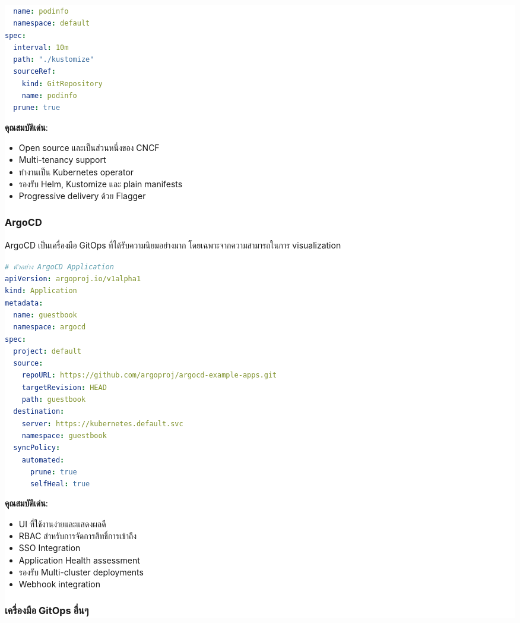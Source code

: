 ```yaml
  name: podinfo
  namespace: default
spec:
  interval: 10m
  path: "./kustomize"
  sourceRef:
    kind: GitRepository
    name: podinfo
  prune: true
```

**คุณสมบัติเด่น**:
- Open source และเป็นส่วนหนึ่งของ CNCF
- Multi-tenancy support
- ทำงานเป็น Kubernetes operator
- รองรับ Helm, Kustomize และ plain manifests
- Progressive delivery ด้วย Flagger

### ArgoCD

ArgoCD เป็นเครื่องมือ GitOps ที่ได้รับความนิยมอย่างมาก โดยเฉพาะจากความสามารถในการ visualization

```yaml
# ตัวอย่าง ArgoCD Application
apiVersion: argoproj.io/v1alpha1
kind: Application
metadata:
  name: guestbook
  namespace: argocd
spec:
  project: default
  source:
    repoURL: https://github.com/argoproj/argocd-example-apps.git
    targetRevision: HEAD
    path: guestbook
  destination:
    server: https://kubernetes.default.svc
    namespace: guestbook
  syncPolicy:
    automated:
      prune: true
      selfHeal: true
```

**คุณสมบัติเด่น**:
- UI ที่ใช้งานง่ายและแสดงผลดี
- RBAC สำหรับการจัดการสิทธิ์การเข้าถึง
- SSO Integration
- Application Health assessment
- รองรับ Multi-cluster deployments
- Webhook integration

### เครื่องมือ GitOps อื่นๆ
